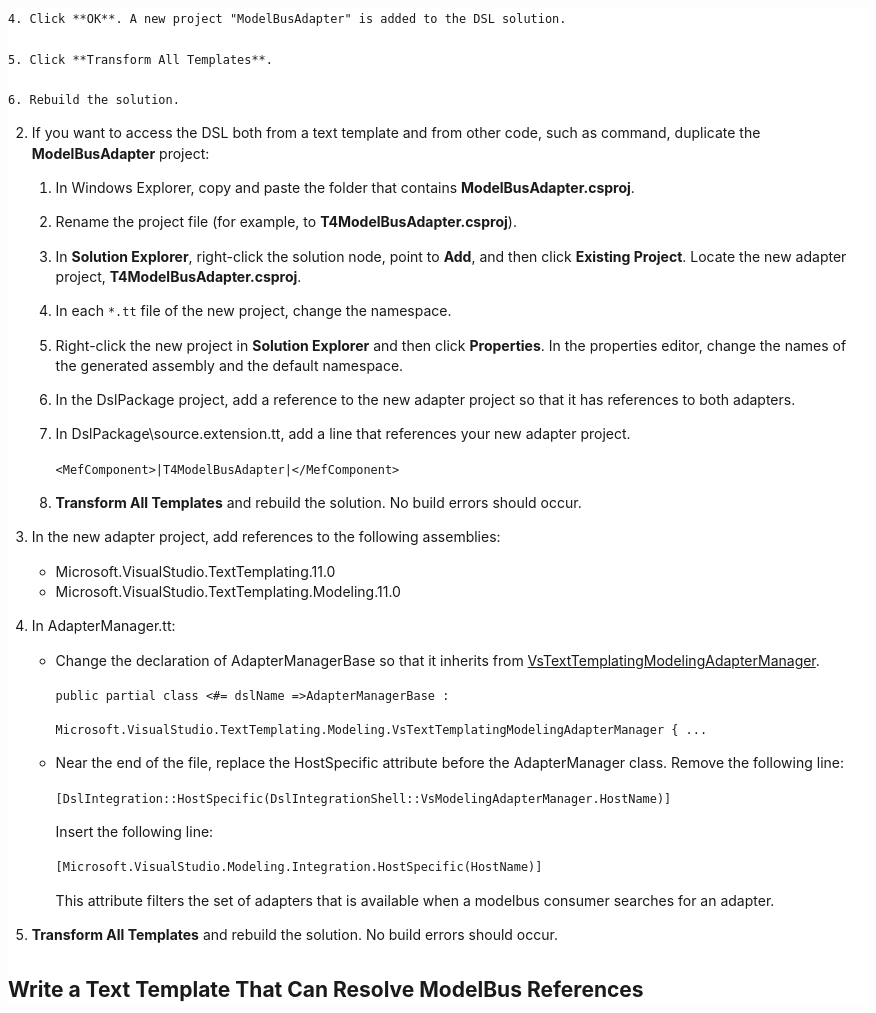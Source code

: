     4. Click **OK**. A new project "ModelBusAdapter" is added to the DSL solution.

    5. Click **Transform All Templates**.

    6. Rebuild the solution.

2. If you want to access the DSL both from a text template and from other code, such as command, duplicate the **ModelBusAdapter** project:

    1. In Windows Explorer, copy and paste the folder that contains **ModelBusAdapter.csproj**.

    2. Rename the project file (for example, to **T4ModelBusAdapter.csproj**).

    3. In **Solution Explorer**, right-click the solution node, point to **Add**, and then click **Existing Project**. Locate the new adapter project, **T4ModelBusAdapter.csproj**.

    4. In each `*.tt` file of the new project, change the namespace.

    5. Right-click the new project in **Solution Explorer** and then click **Properties**. In the properties editor, change the names of the generated assembly and the default namespace.

    6. In the DslPackage project, add a reference to the new adapter project so that it has references to both adapters.

    7. In DslPackage\source.extension.tt, add a line that references your new adapter project.

        ```
        <MefComponent>|T4ModelBusAdapter|</MefComponent>
        ```

    8. **Transform All Templates** and rebuild the solution. No build errors should occur.

3. In the new adapter project, add references to the following assemblies:

    - Microsoft.VisualStudio.TextTemplating.11.0
    - Microsoft.VisualStudio.TextTemplating.Modeling.11.0

4. In AdapterManager.tt:

    - Change the declaration of AdapterManagerBase so that it inherits from [VsTextTemplatingModelingAdapterManager](/previous-versions/ee844317(v=vs.140)).

         `public partial class <#= dslName =>AdapterManagerBase :`

         `Microsoft.VisualStudio.TextTemplating.Modeling.VsTextTemplatingModelingAdapterManager { ...`

    - Near the end of the file, replace the HostSpecific attribute before the AdapterManager class. Remove the following line:

         `[DslIntegration::HostSpecific(DslIntegrationShell::VsModelingAdapterManager.HostName)]`

         Insert the following line:

         `[Microsoft.VisualStudio.Modeling.Integration.HostSpecific(HostName)]`

         This attribute filters the set of adapters that is available when a modelbus consumer searches for an adapter.

5. **Transform All Templates** and rebuild the solution. No build errors should occur.

## Write a Text Template That Can Resolve ModelBus References
